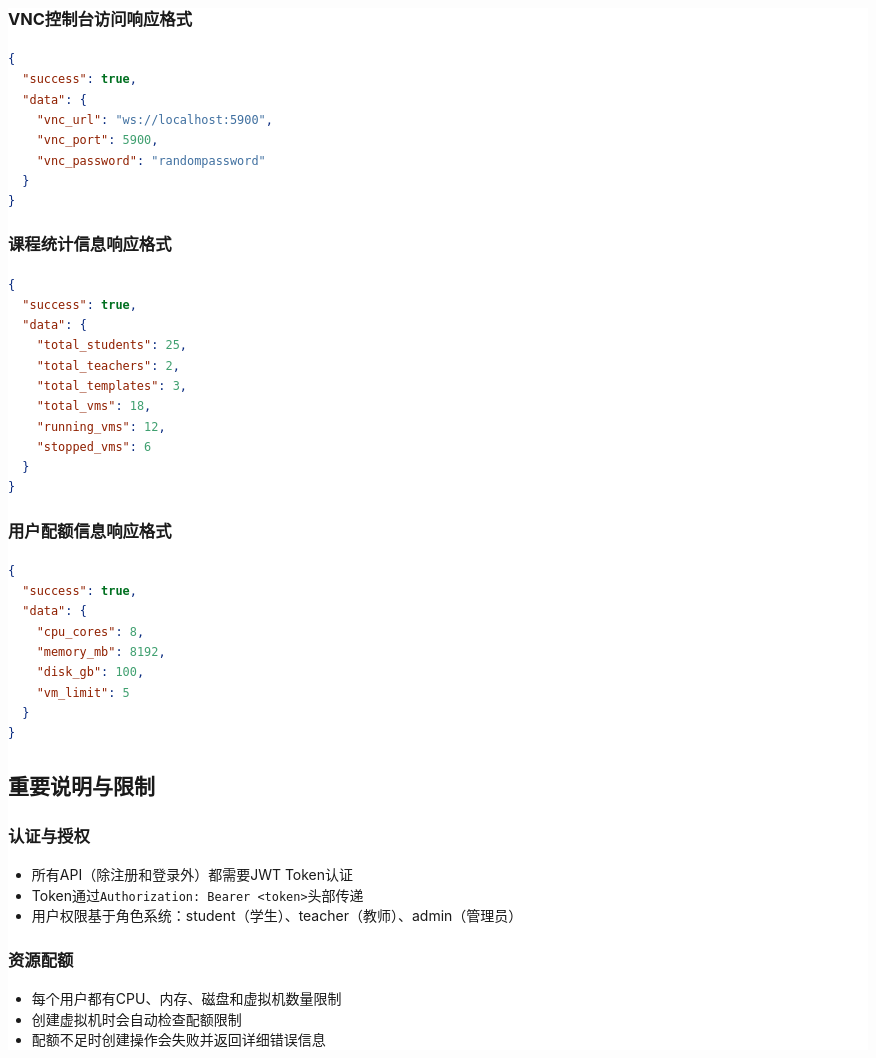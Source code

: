 ### VNC控制台访问响应格式
```json
{
  "success": true,
  "data": {
    "vnc_url": "ws://localhost:5900",
    "vnc_port": 5900,
    "vnc_password": "randompassword"
  }
}
```

### 课程统计信息响应格式
```json
{
  "success": true,
  "data": {
    "total_students": 25,
    "total_teachers": 2,
    "total_templates": 3,
    "total_vms": 18,
    "running_vms": 12,
    "stopped_vms": 6
  }
}
```

### 用户配额信息响应格式
```json
{
  "success": true,
  "data": {
    "cpu_cores": 8,
    "memory_mb": 8192,
    "disk_gb": 100,
    "vm_limit": 5
  }
}
```

## 重要说明与限制

### 认证与授权
- 所有API（除注册和登录外）都需要JWT Token认证
- Token通过`Authorization: Bearer <token>`头部传递
- 用户权限基于角色系统：student（学生）、teacher（教师）、admin（管理员）

### 资源配额
- 每个用户都有CPU、内存、磁盘和虚拟机数量限制
- 创建虚拟机时会自动检查配额限制
- 配额不足时创建操作会失败并返回详细错误信息
